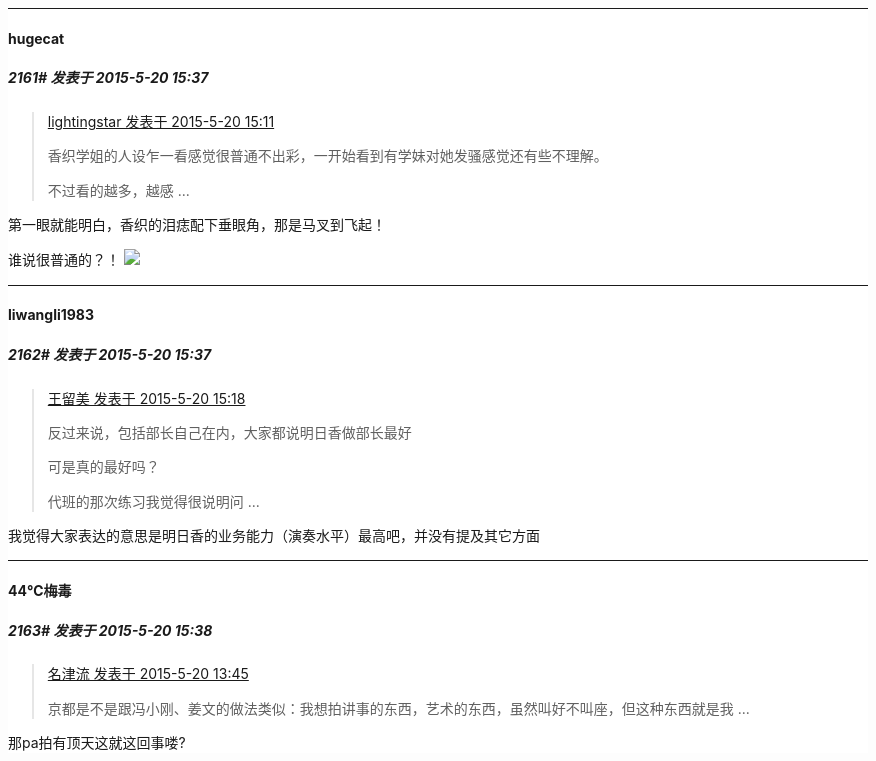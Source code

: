 

-----

####  hugecat  
##### 2161#       发表于 2015-5-20 15:37



<blockquote><a href="httphttps://bbs.saraba1st.com/2b/forum.php?mod=redirect&amp;goto=findpost&amp;pid=29011886&amp;ptid=1085129" target="_blank">lightingstar 发表于 2015-5-20 15:11</a>

香织学姐的人设乍一看感觉很普通不出彩，一开始看到有学妹对她发骚感觉还有些不理解。

不过看的越多，越感 ...</blockquote>
第一眼就能明白，香织的泪痣配下垂眼角，那是马叉到飞起！

谁说很普通的？！
<img src="https://static.saraba1st.com/image/smiley/face/91.gif" referrerpolicy="no-referrer">







-----

####  liwangli1983  
##### 2162#       发表于 2015-5-20 15:37



<blockquote><a href="httphttps://bbs.saraba1st.com/2b/forum.php?mod=redirect&amp;goto=findpost&amp;pid=29011972&amp;ptid=1085129" target="_blank">王留美 发表于 2015-5-20 15:18</a>

反过来说，包括部长自己在内，大家都说明日香做部长最好

可是真的最好吗？

代班的那次练习我觉得很说明问 ...</blockquote>
我觉得大家表达的意思是明日香的业务能力（演奏水平）最高吧，并没有提及其它方面







-----

####  44℃梅毒  
##### 2163#       发表于 2015-5-20 15:38



<blockquote><a href="httphttps://bbs.saraba1st.com/2b/forum.php?mod=redirect&amp;goto=findpost&amp;pid=29011005&amp;ptid=1085129" target="_blank">名津流 发表于 2015-5-20 13:45</a>

京都是不是跟冯小刚、姜文的做法类似：我想拍讲事的东西，艺术的东西，虽然叫好不叫座，但这种东西就是我 ...</blockquote>
那pa拍有顶天这就这回事喽?



